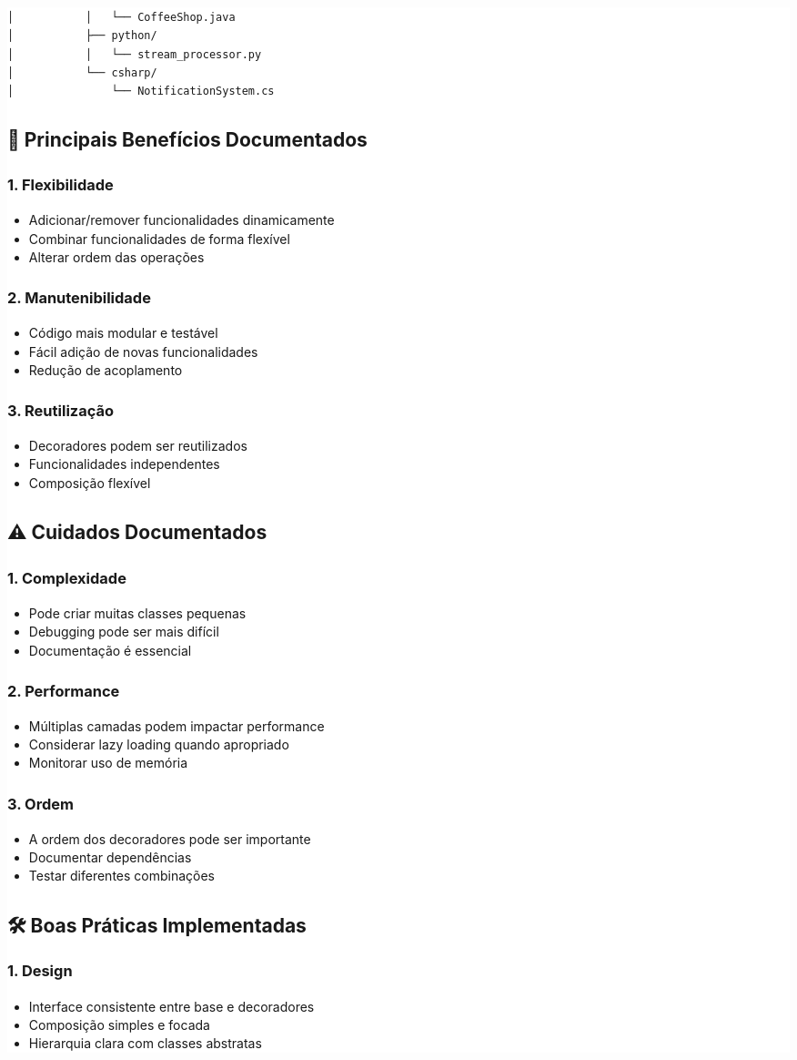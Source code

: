 ```
│           │   └── CoffeeShop.java
│           ├── python/
│           │   └── stream_processor.py
│           └── csharp/
│               └── NotificationSystem.cs
```

## 🎯 Principais Benefícios Documentados

### 1. Flexibilidade
- Adicionar/remover funcionalidades dinamicamente
- Combinar funcionalidades de forma flexível
- Alterar ordem das operações

### 2. Manutenibilidade
- Código mais modular e testável
- Fácil adição de novas funcionalidades
- Redução de acoplamento

### 3. Reutilização
- Decoradores podem ser reutilizados
- Funcionalidades independentes
- Composição flexível

## ⚠️ Cuidados Documentados

### 1. Complexidade
- Pode criar muitas classes pequenas
- Debugging pode ser mais difícil
- Documentação é essencial

### 2. Performance
- Múltiplas camadas podem impactar performance
- Considerar lazy loading quando apropriado
- Monitorar uso de memória

### 3. Ordem
- A ordem dos decoradores pode ser importante
- Documentar dependências
- Testar diferentes combinações

## 🛠️ Boas Práticas Implementadas

### 1. Design
- Interface consistente entre base e decoradores
- Composição simples e focada
- Hierarquia clara com classes abstratas
